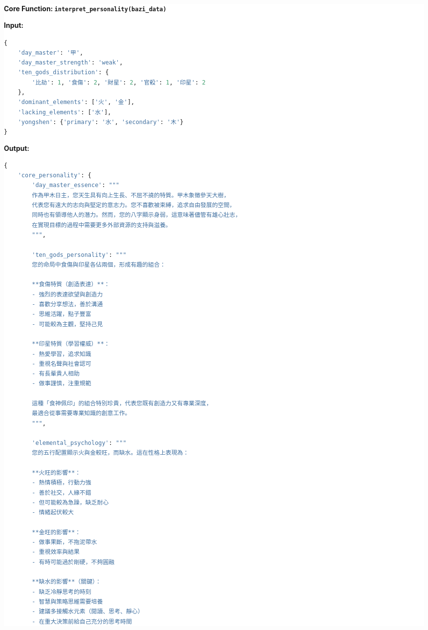 **Core Function: `interpret_personality(bazi_data)`**

**Input:**
```python
{
    'day_master': '甲',
    'day_master_strength': 'weak',
    'ten_gods_distribution': {
        '比劫': 1, '食傷': 2, '財星': 2, '官殺': 1, '印星': 2
    },
    'dominant_elements': ['火', '金'],
    'lacking_elements': ['水'],
    'yongshen': {'primary': '水', 'secondary': '木'}
}
```

**Output:**
```python
{
    'core_personality': {
        'day_master_essence': """
        作為甲木日主，您天生具有向上生長、不屈不撓的特質。甲木象徵參天大樹，
        代表您有遠大的志向與堅定的意志力。您不喜歡被束縛，追求自由發展的空間，
        同時也有領導他人的潛力。然而，您的八字顯示身弱，這意味著儘管有雄心壯志，
        在實現目標的過程中需要更多外部資源的支持與滋養。
        """,

        'ten_gods_personality': """
        您的命局中食傷與印星各佔兩個，形成有趣的組合：

        **食傷特質（創造表達）**：
        - 強烈的表達欲望與創造力
        - 喜歡分享想法，善於溝通
        - 思維活躍，點子豐富
        - 可能較為主觀，堅持己見

        **印星特質（學習權威）**：
        - 熱愛學習，追求知識
        - 重視名聲與社會認可
        - 有長輩貴人相助
        - 做事謹慎，注重規範

        這種「食神佩印」的組合特別珍貴，代表您既有創造力又有專業深度，
        最適合從事需要專業知識的創意工作。
        """,

        'elemental_psychology': """
        您的五行配置顯示火與金較旺，而缺水。這在性格上表現為：

        **火旺的影響**：
        - 熱情積極，行動力強
        - 善於社交，人緣不錯
        - 但可能較為急躁，缺乏耐心
        - 情緒起伏較大

        **金旺的影響**：
        - 做事果斷，不拖泥帶水
        - 重視效率與結果
        - 有時可能過於剛硬，不夠圓融

        **缺水的影響**（關鍵）：
        - 缺乏冷靜思考的時刻
        - 智慧與策略思維需要培養
        - 建議多接觸水元素（閱讀、思考、靜心）
        - 在重大決策前給自己充分的思考時間
```